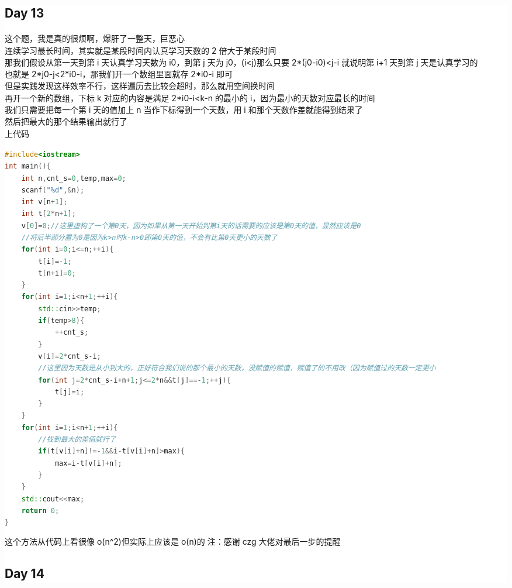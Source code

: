 ## Day 13

这个题，我是真的很烦啊，爆肝了一整天，巨恶心  
连续学习最长时间，其实就是某段时间内认真学习天数的 2 倍大于某段时间  
那我们假设从第一天到第 i 天认真学习天数为 i0，到第 j 天为 j0，(i<j)那么只要 2\*(j0\-i0)<j\-i 就说明第 i\+1 天到第 j 天是认真学习的  
也就是 2\*j0\-j<2\*i0\-i，那我们开一个数组里面就存 2\*i0\-i 即可  
但是实践发现这样效率不行，这样遍历去比较会超时，那么就用空间换时间  
再开一个新的数组，下标 k 对应的内容是满足 2\*i0\-i<k\-n 的最小的 i，因为最小的天数对应最长的时间  
我们只需要把每一个第 i 天的值加上 n 当作下标得到一个天数，用 i 和那个天数作差就能得到结果了  
然后把最大的那个结果输出就行了  
上代码

```c++
#include<iostream>
int main(){
    int n,cnt_s=0,temp,max=0;
    scanf("%d",&n);
    int v[n+1];
    int t[2*n+1];
    v[0]=0;//这里虚构了一个第0天，因为如果从第一天开始到第i天的话需要的应该是第0天的值，显然应该是0
    //将后半部分置为0是因为k>n时k-n>0即第0天的值，不会有比第0天更小的天数了
    for(int i=0;i<=n;++i){
        t[i]=-1;
        t[n+i]=0;
    }
    for(int i=1;i<n+1;++i){
        std::cin>>temp;
        if(temp>8){
            ++cnt_s;
        }
        v[i]=2*cnt_s-i;
        //这里因为天数是从小到大的，正好符合我们说的那个最小的天数，没赋值的赋值，赋值了的不用改（因为赋值过的天数一定更小
        for(int j=2*cnt_s-i+n+1;j<=2*n&&t[j]==-1;++j){
            t[j]=i;
        }
    }
    for(int i=1;i<n+1;++i){
        //找到最大的差值就行了
        if(t[v[i]+n]!=-1&&i-t[v[i]+n]>max){
            max=i-t[v[i]+n];
        }
    }
    std::cout<<max;
    return 0;
}
```

这个方法从代码上看很像 o(n^2)但实际上应该是 o(n)的
注：感谢 czg 大佬对最后一步的提醒

## Day 14
